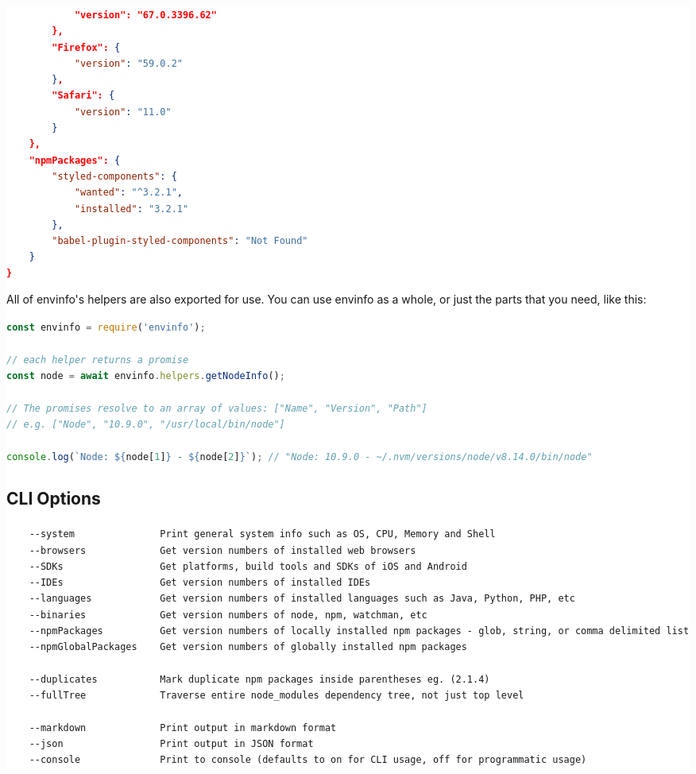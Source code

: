 ```json
            "version": "67.0.3396.62"
        },
        "Firefox": {
            "version": "59.0.2"
        },
        "Safari": {
            "version": "11.0"
        }
    },
    "npmPackages": {
        "styled-components": {
            "wanted": "^3.2.1",
            "installed": "3.2.1"
        },
        "babel-plugin-styled-components": "Not Found"
    }
}
```

All of envinfo's helpers are also exported for use. You can use envinfo as a whole, or just the parts that you need, like this:

```javascript
const envinfo = require('envinfo');

// each helper returns a promise
const node = await envinfo.helpers.getNodeInfo();

// The promises resolve to an array of values: ["Name", "Version", "Path"]
// e.g. ["Node", "10.9.0", "/usr/local/bin/node"]

console.log(`Node: ${node[1]} - ${node[2]}`); // "Node: 10.9.0 - ~/.nvm/versions/node/v8.14.0/bin/node"
```

## CLI Options

```
    --system               Print general system info such as OS, CPU, Memory and Shell
    --browsers             Get version numbers of installed web browsers
    --SDKs                 Get platforms, build tools and SDKs of iOS and Android
    --IDEs                 Get version numbers of installed IDEs
    --languages            Get version numbers of installed languages such as Java, Python, PHP, etc
    --binaries             Get version numbers of node, npm, watchman, etc
    --npmPackages          Get version numbers of locally installed npm packages - glob, string, or comma delimited list
    --npmGlobalPackages    Get version numbers of globally installed npm packages

    --duplicates           Mark duplicate npm packages inside parentheses eg. (2.1.4)
    --fullTree             Traverse entire node_modules dependency tree, not just top level

    --markdown             Print output in markdown format
    --json                 Print output in JSON format
    --console              Print to console (defaults to on for CLI usage, off for programmatic usage)
```
